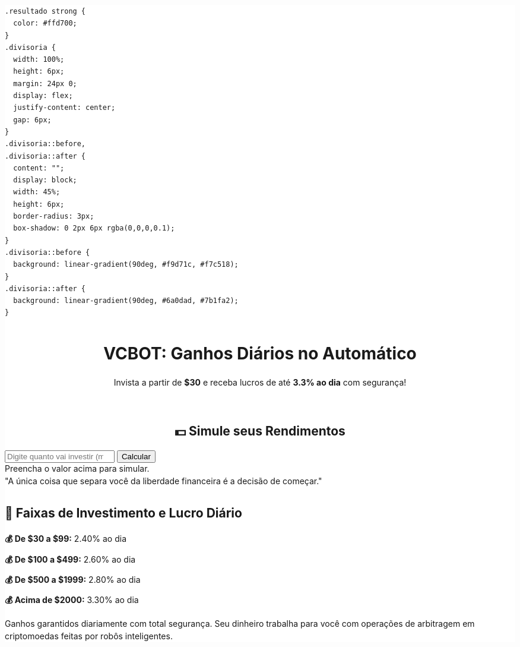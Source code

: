     .resultado strong {
      color: #ffd700;
    }
    .divisoria {
      width: 100%;
      height: 6px;
      margin: 24px 0;
      display: flex;
      justify-content: center;
      gap: 6px;
    }
    .divisoria::before,
    .divisoria::after {
      content: "";
      display: block;
      width: 45%;
      height: 6px;
      border-radius: 3px;
      box-shadow: 0 2px 6px rgba(0,0,0,0.1);
    }
    .divisoria::before {
      background: linear-gradient(90deg, #f9d71c, #f7c518);
    }
    .divisoria::after {
      background: linear-gradient(90deg, #6a0dad, #7b1fa2);
    }
  </style>
</head>
<body>

  <header>
    <h1>VCBOT: Ganhos Diários no Automático</h1>
    <p>Invista a partir de <strong>$30</strong> e receba lucros de até <strong>3.3% ao dia</strong> com segurança!</p>
  </header>

<section class="section calculator">
    <h2 style="text-align:center;">💵 Simule seus Rendimentos</h2>
    <input type="number" id="usd" placeholder="Digite quanto vai investir (mínimo $30)">
    <button onclick="calcular()">Calcular</button>
    <div id="resultado" class="resultado">Preencha o valor acima para simular.</div>
  </section>

  <div class="motivacional">
    "A única coisa que separa você da liberdade financeira é a decisão de começar."
  </div>

  <section class="section">
    <h2>💸 Faixas de Investimento e Lucro Diário</h2>
    <div class="valores">
      <p><strong>💰 De $30 a $99:</strong> 2.40% ao dia</p>
      <p><strong>💰 De $100 a $499:</strong> 2.60% ao dia</p>
      <p><strong>💰 De $500 a $1999:</strong> 2.80% ao dia</p>
      <p><strong>💰 Acima de $2000:</strong> 3.30% ao dia</p>
    </div>
    <p style="margin-top:20px;">Ganhos garantidos diariamente com total segurança. Seu dinheiro trabalha para você com operações de arbitragem em criptomoedas feitas por robôs inteligentes.</p>
  </section>
